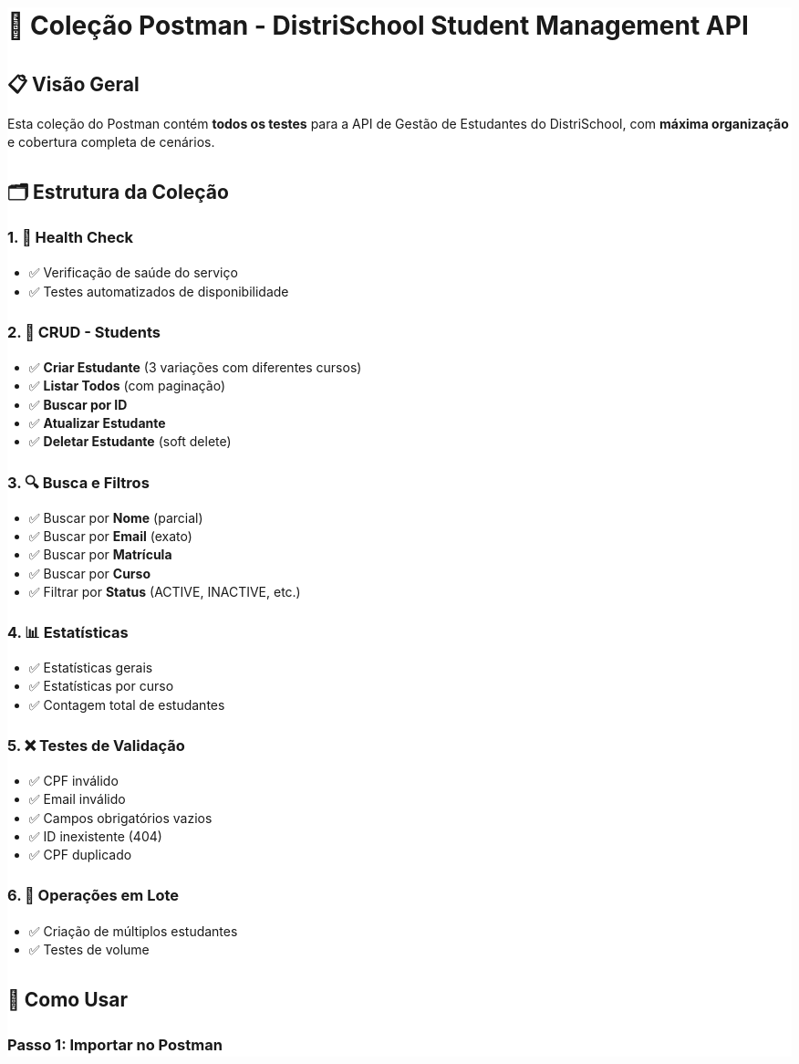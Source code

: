 # 📮 Coleção Postman - DistriSchool Student Management API

## 📋 Visão Geral

Esta coleção do Postman contém **todos os testes** para a API de Gestão de Estudantes do DistriSchool, com **máxima organização** e cobertura completa de cenários.

## 🗂️ Estrutura da Coleção

### 1. 🏥 Health Check
- ✅ Verificação de saúde do serviço
- ✅ Testes automatizados de disponibilidade

### 2. 📝 CRUD - Students
- ✅ **Criar Estudante** (3 variações com diferentes cursos)
- ✅ **Listar Todos** (com paginação)
- ✅ **Buscar por ID**
- ✅ **Atualizar Estudante**
- ✅ **Deletar Estudante** (soft delete)

### 3. 🔍 Busca e Filtros
- ✅ Buscar por **Nome** (parcial)
- ✅ Buscar por **Email** (exato)
- ✅ Buscar por **Matrícula**
- ✅ Buscar por **Curso**
- ✅ Filtrar por **Status** (ACTIVE, INACTIVE, etc.)

### 4. 📊 Estatísticas
- ✅ Estatísticas gerais
- ✅ Estatísticas por curso
- ✅ Contagem total de estudantes

### 5. ❌ Testes de Validação
- ✅ CPF inválido
- ✅ Email inválido
- ✅ Campos obrigatórios vazios
- ✅ ID inexistente (404)
- ✅ CPF duplicado

### 6. 🔄 Operações em Lote
- ✅ Criação de múltiplos estudantes
- ✅ Testes de volume

## 🚀 Como Usar

### Passo 1: Importar no Postman
